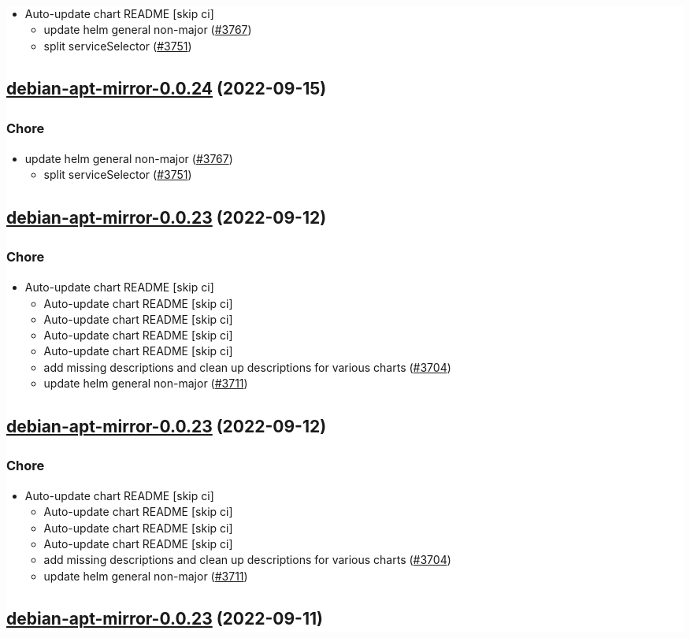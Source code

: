 - Auto-update chart README [skip ci]
  - update helm general non-major ([#3767](https://github.com/truecharts/charts/issues/3767))
  - split serviceSelector ([#3751](https://github.com/truecharts/charts/issues/3751))




## [debian-apt-mirror-0.0.24](https://github.com/truecharts/charts/compare/debian-apt-mirror-0.0.23...debian-apt-mirror-0.0.24) (2022-09-15)

### Chore

- update helm general non-major ([#3767](https://github.com/truecharts/charts/issues/3767))
  - split serviceSelector ([#3751](https://github.com/truecharts/charts/issues/3751))




## [debian-apt-mirror-0.0.23](https://github.com/truecharts/charts/compare/debian-apt-mirror-0.0.22...debian-apt-mirror-0.0.23) (2022-09-12)

### Chore

- Auto-update chart README [skip ci]
  - Auto-update chart README [skip ci]
  - Auto-update chart README [skip ci]
  - Auto-update chart README [skip ci]
  - Auto-update chart README [skip ci]
  - add missing descriptions and clean up descriptions for various charts ([#3704](https://github.com/truecharts/charts/issues/3704))
  - update helm general non-major ([#3711](https://github.com/truecharts/charts/issues/3711))




## [debian-apt-mirror-0.0.23](https://github.com/truecharts/charts/compare/debian-apt-mirror-0.0.22...debian-apt-mirror-0.0.23) (2022-09-12)

### Chore

- Auto-update chart README [skip ci]
  - Auto-update chart README [skip ci]
  - Auto-update chart README [skip ci]
  - Auto-update chart README [skip ci]
  - add missing descriptions and clean up descriptions for various charts ([#3704](https://github.com/truecharts/charts/issues/3704))
  - update helm general non-major ([#3711](https://github.com/truecharts/charts/issues/3711))




## [debian-apt-mirror-0.0.23](https://github.com/truecharts/charts/compare/debian-apt-mirror-0.0.22...debian-apt-mirror-0.0.23) (2022-09-11)
